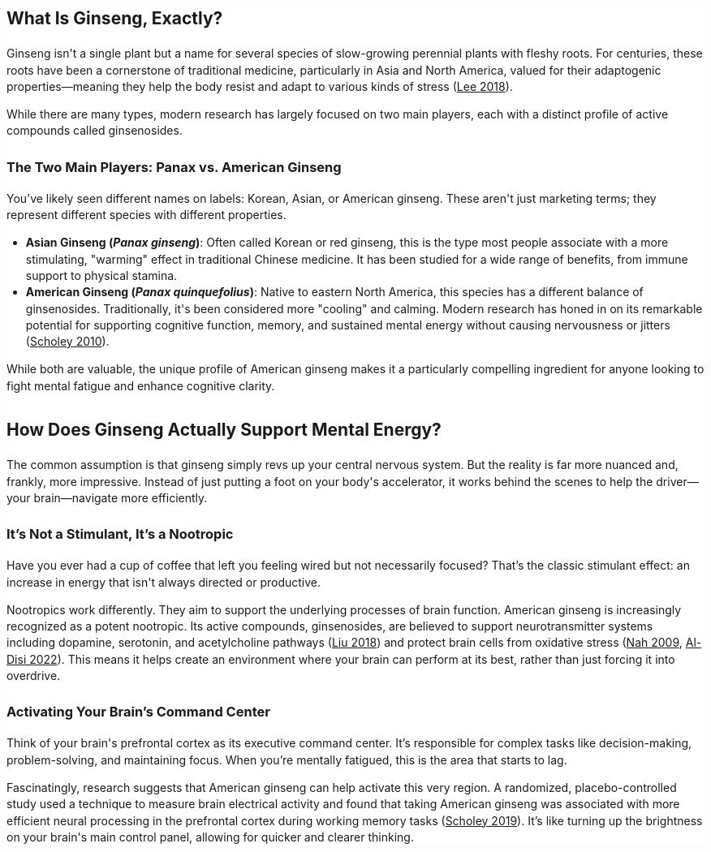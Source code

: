## What Is Ginseng, Exactly?

Ginseng isn't a single plant but a name for several species of slow-growing perennial plants with fleshy roots. For centuries, these roots have been a cornerstone of traditional medicine, particularly in Asia and North America, valued for their adaptogenic properties—meaning they help the body resist and adapt to various kinds of stress ([Lee 2018](https://doi.org/10.1186/s13020-018-0214-9)).

While there are many types, modern research has largely focused on two main players, each with a distinct profile of active compounds called ginsenosides.

### The Two Main Players: Panax vs. American Ginseng

You’ve likely seen different names on labels: Korean, Asian, or American ginseng. These aren't just marketing terms; they represent different species with different properties.

* **Asian Ginseng (*Panax ginseng*)**: Often called Korean or red ginseng, this is the type most people associate with a more stimulating, "warming" effect in traditional Chinese medicine. It has been studied for a wide range of benefits, from immune support to physical stamina.  
* **American Ginseng (*Panax quinquefolius*)**: Native to eastern North America, this species has a different balance of ginsenosides. Traditionally, it's been considered more "cooling" and calming. Modern research has honed in on its remarkable potential for supporting cognitive function, memory, and sustained mental energy without causing nervousness or jitters ([Scholey 2010](https://doi.org/10.1002%2Fhup.1134)).

While both are valuable, the unique profile of American ginseng makes it a particularly compelling ingredient for anyone looking to fight mental fatigue and enhance cognitive clarity.

## How Does Ginseng Actually Support Mental Energy?

The common assumption is that ginseng simply revs up your central nervous system. But the reality is far more nuanced and, frankly, more impressive. Instead of just putting a foot on your body's accelerator, it works behind the scenes to help the driver—your brain—navigate more efficiently.

### It’s Not a Stimulant, It’s a Nootropic

Have you ever had a cup of coffee that left you feeling wired but not necessarily focused? That’s the classic stimulant effect: an increase in energy that isn't always directed or productive.

Nootropics work differently. They aim to support the underlying processes of brain function. American ginseng is increasingly recognized as a potent nootropic. Its active compounds, ginsenosides, are believed to support neurotransmitter systems including dopamine, serotonin, and acetylcholine pathways ([Liu 2018](https://doi.org/10.1155/2018/8174345)) and protect brain cells from oxidative stress ([Nah 2009](https://doi.org/10.1186/1749-8546-5-20), [Al-Disi 2022](https://doi.org/10.3390/nu14173645)). This means it helps create an environment where your brain can perform at its best, rather than just forcing it into overdrive.

### Activating Your Brain’s Command Center

Think of your brain's prefrontal cortex as its executive command center. It’s responsible for complex tasks like decision-making, problem-solving, and maintaining focus. When you’re mentally fatigued, this is the area that starts to lag.

Fascinatingly, research suggests that American ginseng can help activate this very region. A randomized, placebo-controlled study used a technique to measure brain electrical activity and found that taking American ginseng was associated with more efficient neural processing in the prefrontal cortex during working memory tasks ([Scholey 2019](https://doi.org/10.1002/hup.2756)). It’s like turning up the brightness on your brain's main control panel, allowing for quicker and clearer thinking.
